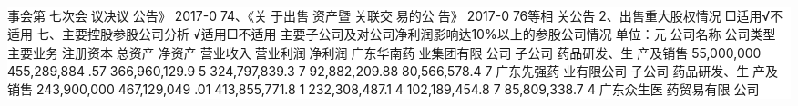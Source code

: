 事会第
七次会
议决议
公告》
2017-0
74、《关
于出售
资产暨
关联交
易的公
告》
2017-0
76等相
关公告
2、出售重大股权情况
□适用√不适用
七、主要控股参股公司分析
√适用□不适用
主要子公司及对公司净利润影响达10%以上的参股公司情况
单位：元
公司名称
公司类型
主要业务
注册资本
总资产
净资产
营业收入
营业利润
净利润
广东华南药
业集团有限
公司
子公司
药品研发、生
产及销售
55,000,000
455,289,884
.57
366,960,129.9
5
324,797,839.3
7
92,882,209.88
80,566,578.4
7
广东先强药
业有限公司
子公司
药品研发、生
产及销售
243,900,000
467,129,049
.01
413,855,771.8
1
232,308,487.1
4
102,189,454.8
7
85,809,338.7
4
广东众生医
药贸易有限
公司